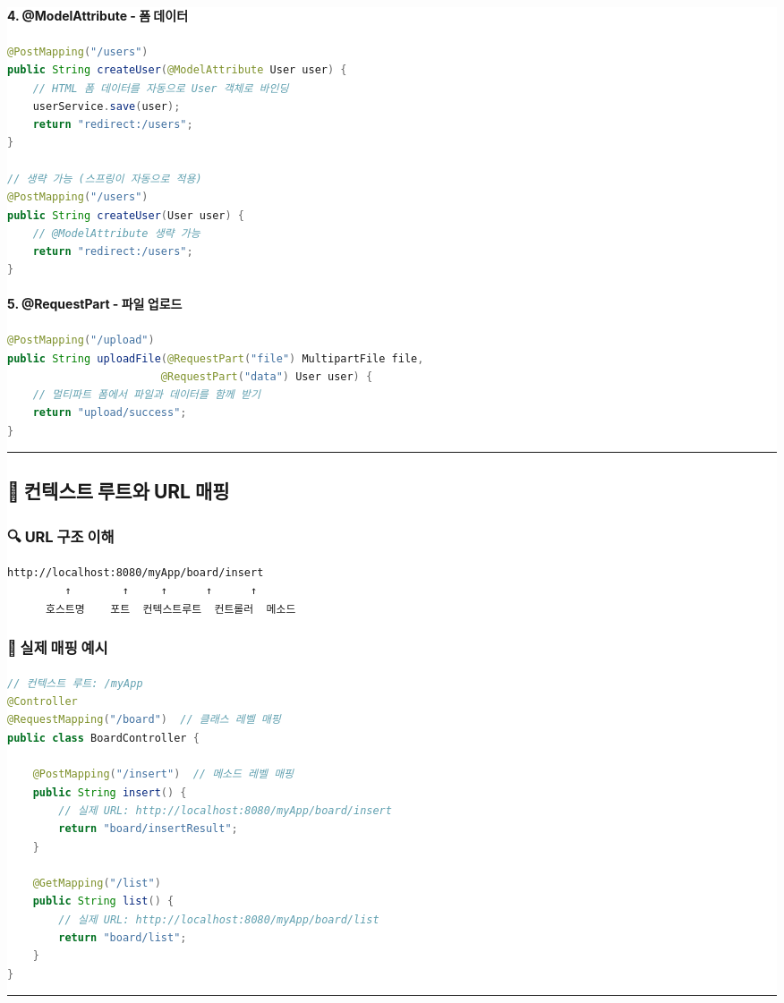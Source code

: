 #### **4. @ModelAttribute** - **폼 데이터**
```java
@PostMapping("/users")
public String createUser(@ModelAttribute User user) {
    // HTML 폼 데이터를 자동으로 User 객체로 바인딩
    userService.save(user);
    return "redirect:/users";
}

// 생략 가능 (스프링이 자동으로 적용)
@PostMapping("/users")
public String createUser(User user) {
    // @ModelAttribute 생략 가능
    return "redirect:/users";
}
```

#### **5. @RequestPart** - **파일 업로드**
```java
@PostMapping("/upload")
public String uploadFile(@RequestPart("file") MultipartFile file,
                        @RequestPart("data") User user) {
    // 멀티파트 폼에서 파일과 데이터를 함께 받기
    return "upload/success";
}
```

---

## 📌 컨텍스트 루트와 URL 매핑

### 🔍 URL 구조 이해

```text
http://localhost:8080/myApp/board/insert
         ↑        ↑     ↑      ↑      ↑
      호스트명    포트  컨텍스트루트  컨트롤러  메소드
```

### 🎯 실제 매핑 예시

```java
// 컨텍스트 루트: /myApp
@Controller
@RequestMapping("/board")  // 클래스 레벨 매핑
public class BoardController {
    
    @PostMapping("/insert")  // 메소드 레벨 매핑
    public String insert() {
        // 실제 URL: http://localhost:8080/myApp/board/insert
        return "board/insertResult";
    }
    
    @GetMapping("/list")
    public String list() {
        // 실제 URL: http://localhost:8080/myApp/board/list
        return "board/list";
    }
}
```

---